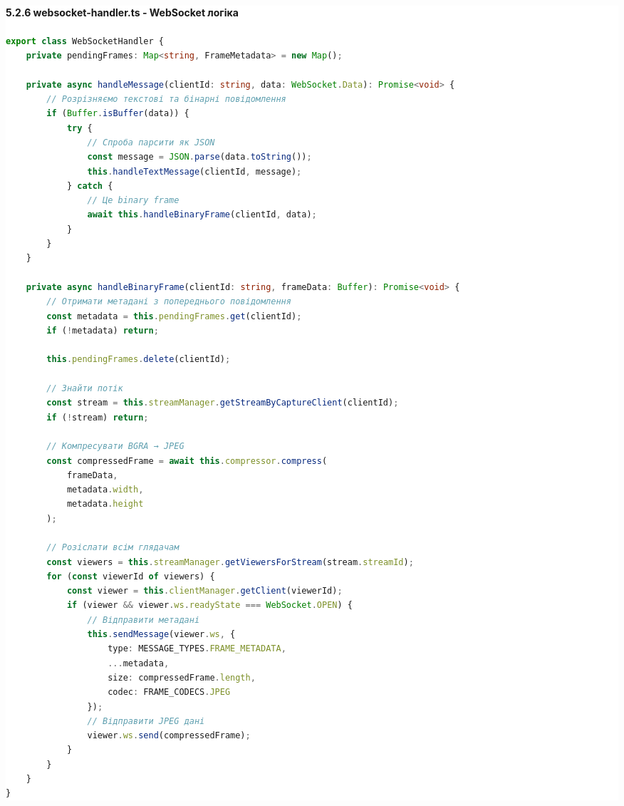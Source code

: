 #### 5.2.6 websocket-handler.ts - WebSocket логіка

```typescript
export class WebSocketHandler {
    private pendingFrames: Map<string, FrameMetadata> = new Map();

    private async handleMessage(clientId: string, data: WebSocket.Data): Promise<void> {
        // Розрізняємо текстові та бінарні повідомлення
        if (Buffer.isBuffer(data)) {
            try {
                // Спроба парсити як JSON
                const message = JSON.parse(data.toString());
                this.handleTextMessage(clientId, message);
            } catch {
                // Це binary frame
                await this.handleBinaryFrame(clientId, data);
            }
        }
    }

    private async handleBinaryFrame(clientId: string, frameData: Buffer): Promise<void> {
        // Отримати метадані з попереднього повідомлення
        const metadata = this.pendingFrames.get(clientId);
        if (!metadata) return;

        this.pendingFrames.delete(clientId);

        // Знайти потік
        const stream = this.streamManager.getStreamByCaptureClient(clientId);
        if (!stream) return;

        // Компресувати BGRA → JPEG
        const compressedFrame = await this.compressor.compress(
            frameData,
            metadata.width,
            metadata.height
        );

        // Розіслати всім глядачам
        const viewers = this.streamManager.getViewersForStream(stream.streamId);
        for (const viewerId of viewers) {
            const viewer = this.clientManager.getClient(viewerId);
            if (viewer && viewer.ws.readyState === WebSocket.OPEN) {
                // Відправити метадані
                this.sendMessage(viewer.ws, {
                    type: MESSAGE_TYPES.FRAME_METADATA,
                    ...metadata,
                    size: compressedFrame.length,
                    codec: FRAME_CODECS.JPEG
                });
                // Відправити JPEG дані
                viewer.ws.send(compressedFrame);
            }
        }
    }
}
```
